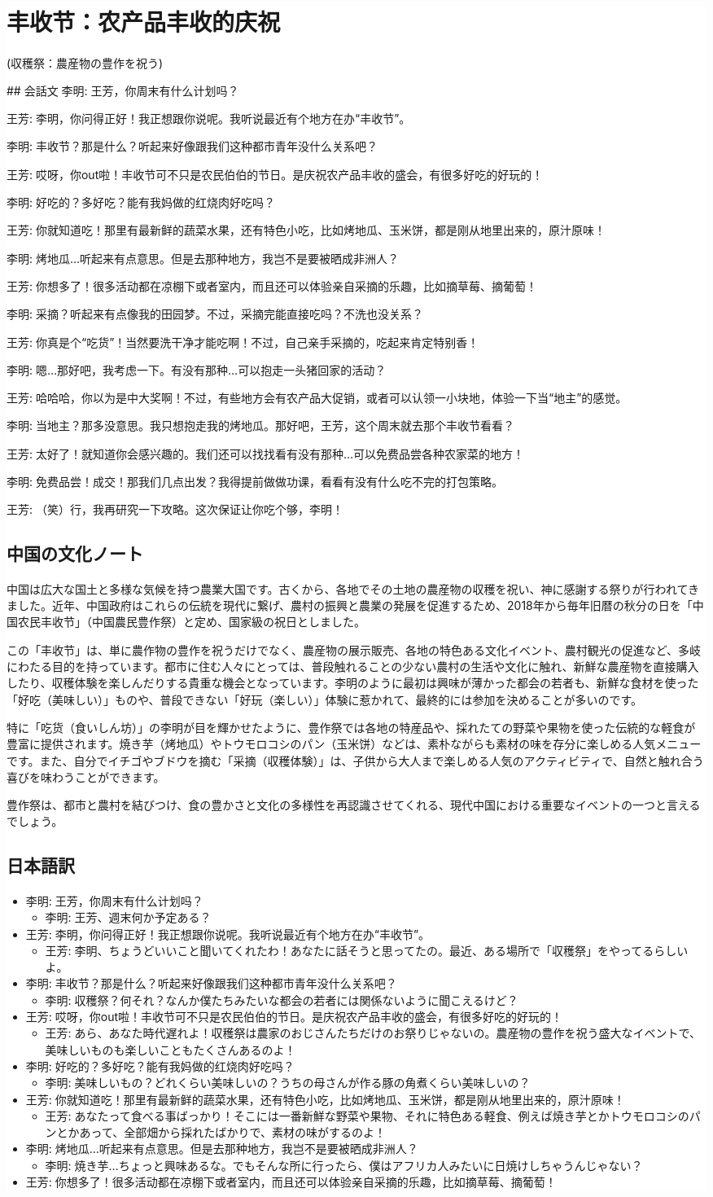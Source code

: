 # 丰收节：农产品丰收的庆祝
(収穫祭：農産物の豊作を祝う)

<audio controls="controls">
<source src="https://github.com/corgi-pontalk/aiBlogTool/raw/refs/heads/main/202509170105.mp3">audio_play</audio>
## 会話文
李明: 王芳，你周末有什么计划吗？

王芳: 李明，你问得正好！我正想跟你说呢。我听说最近有个地方在办“丰收节”。

李明: 丰收节？那是什么？听起来好像跟我们这种都市青年没什么关系吧？

王芳: 哎呀，你out啦！丰收节可不只是农民伯伯的节日。是庆祝农产品丰收的盛会，有很多好吃的好玩的！

李明: 好吃的？多好吃？能有我妈做的红烧肉好吃吗？

王芳: 你就知道吃！那里有最新鲜的蔬菜水果，还有特色小吃，比如烤地瓜、玉米饼，都是刚从地里出来的，原汁原味！

李明: 烤地瓜…听起来有点意思。但是去那种地方，我岂不是要被晒成非洲人？

王芳: 你想多了！很多活动都在凉棚下或者室内，而且还可以体验亲自采摘的乐趣，比如摘草莓、摘葡萄！

李明: 采摘？听起来有点像我的田园梦。不过，采摘完能直接吃吗？不洗也没关系？

王芳: 你真是个“吃货”！当然要洗干净才能吃啊！不过，自己亲手采摘的，吃起来肯定特别香！

李明: 嗯…那好吧，我考虑一下。有没有那种…可以抱走一头猪回家的活动？

王芳: 哈哈哈，你以为是中大奖啊！不过，有些地方会有农产品大促销，或者可以认领一小块地，体验一下当“地主”的感觉。

李明: 当地主？那多没意思。我只想抱走我的烤地瓜。那好吧，王芳，这个周末就去那个丰收节看看？

王芳: 太好了！就知道你会感兴趣的。我们还可以找找看有没有那种…可以免费品尝各种农家菜的地方！

李明: 免费品尝！成交！那我们几点出发？我得提前做做功课，看看有没有什么吃不完的打包策略。

王芳: （笑）行，我再研究一下攻略。这次保证让你吃个够，李明！

## 中国の文化ノート
中国は広大な国土と多様な気候を持つ農業大国です。古くから、各地でその土地の農産物の収穫を祝い、神に感謝する祭りが行われてきました。近年、中国政府はこれらの伝統を現代に繋げ、農村の振興と農業の発展を促進するため、2018年から毎年旧暦の秋分の日を「中国农民丰收节」（中国農民豊作祭）と定め、国家級の祝日としました。

この「丰收节」は、単に農作物の豊作を祝うだけでなく、農産物の展示販売、各地の特色ある文化イベント、農村観光の促進など、多岐にわたる目的を持っています。都市に住む人々にとっては、普段触れることの少ない農村の生活や文化に触れ、新鮮な農産物を直接購入したり、収穫体験を楽しんだりする貴重な機会となっています。李明のように最初は興味が薄かった都会の若者も、新鮮な食材を使った「好吃（美味しい）」ものや、普段できない「好玩（楽しい）」体験に惹かれて、最終的には参加を決めることが多いのです。

特に「吃货（食いしん坊）」の李明が目を輝かせたように、豊作祭では各地の特産品や、採れたての野菜や果物を使った伝統的な軽食が豊富に提供されます。焼き芋（烤地瓜）やトウモロコシのパン（玉米饼）などは、素朴ながらも素材の味を存分に楽しめる人気メニューです。また、自分でイチゴやブドウを摘む「采摘（収穫体験）」は、子供から大人まで楽しめる人気のアクティビティで、自然と触れ合う喜びを味わうことができます。

豊作祭は、都市と農村を結びつけ、食の豊かさと文化の多様性を再認識させてくれる、現代中国における重要なイベントの一つと言えるでしょう。

## 日本語訳
*   李明: 王芳，你周末有什么计划吗？
    *   李明: 王芳、週末何か予定ある？
*   王芳: 李明，你问得正好！我正想跟你说呢。我听说最近有个地方在办“丰收节”。
    *   王芳: 李明、ちょうどいいこと聞いてくれたわ！あなたに話そうと思ってたの。最近、ある場所で「収穫祭」をやってるらしいよ。
*   李明: 丰收节？那是什么？听起来好像跟我们这种都市青年没什么关系吧？
    *   李明: 収穫祭？何それ？なんか僕たちみたいな都会の若者には関係ないように聞こえるけど？
*   王芳: 哎呀，你out啦！丰收节可不只是农民伯伯的节日。是庆祝农产品丰收的盛会，有很多好吃的好玩的！
    *   王芳: あら、あなた時代遅れよ！収穫祭は農家のおじさんたちだけのお祭りじゃないの。農産物の豊作を祝う盛大なイベントで、美味しいものも楽しいこともたくさんあるのよ！
*   李明: 好吃的？多好吃？能有我妈做的红烧肉好吃吗？
    *   李明: 美味しいもの？どれくらい美味しいの？うちの母さんが作る豚の角煮くらい美味しいの？
*   王芳: 你就知道吃！那里有最新鲜的蔬菜水果，还有特色小吃，比如烤地瓜、玉米饼，都是刚从地里出来的，原汁原味！
    *   王芳: あなたって食べる事ばっかり！そこには一番新鮮な野菜や果物、それに特色ある軽食、例えば焼き芋とかトウモロコシのパンとかあって、全部畑から採れたばかりで、素材の味がするのよ！
*   李明: 烤地瓜…听起来有点意思。但是去那种地方，我岂不是要被晒成非洲人？
    *   李明: 焼き芋…ちょっと興味あるな。でもそんな所に行ったら、僕はアフリカ人みたいに日焼けしちゃうんじゃない？
*   王芳: 你想多了！很多活动都在凉棚下或者室内，而且还可以体验亲自采摘的乐趣，比如摘草莓、摘葡萄！